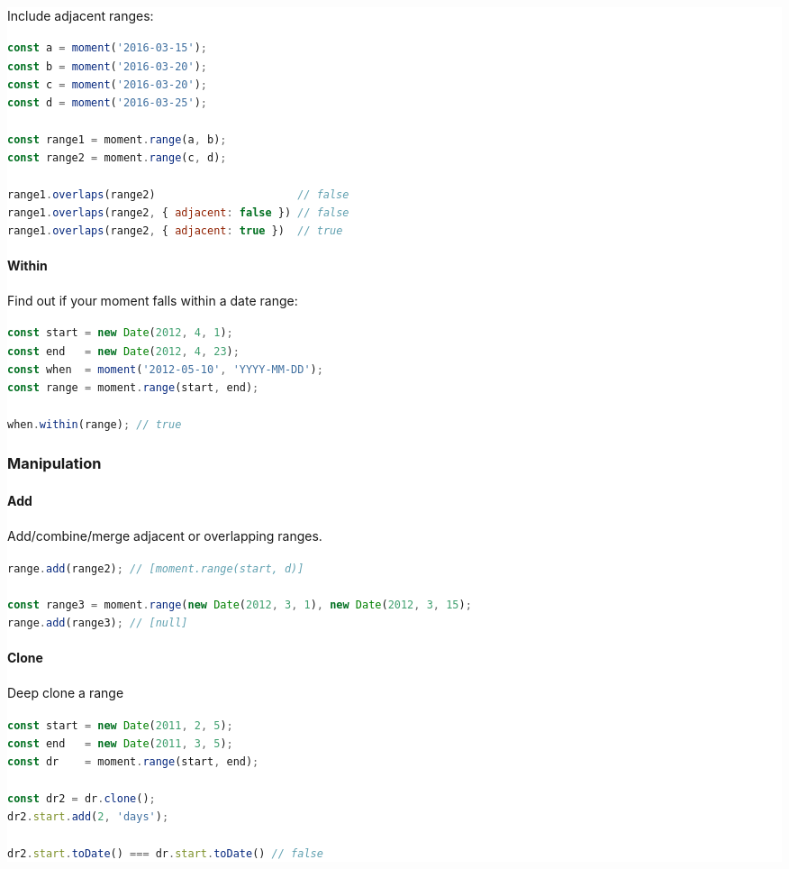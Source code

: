 Include adjacent ranges:

``` js
const a = moment('2016-03-15');
const b = moment('2016-03-20');
const c = moment('2016-03-20');
const d = moment('2016-03-25');

const range1 = moment.range(a, b);
const range2 = moment.range(c, d);

range1.overlaps(range2)                      // false
range1.overlaps(range2, { adjacent: false }) // false
range1.overlaps(range2, { adjacent: true })  // true
```

#### Within

Find out if your moment falls within a date range:

``` js
const start = new Date(2012, 4, 1);
const end   = new Date(2012, 4, 23);
const when  = moment('2012-05-10', 'YYYY-MM-DD');
const range = moment.range(start, end);

when.within(range); // true
```

### Manipulation

#### Add

Add/combine/merge adjacent or overlapping ranges.

``` js
range.add(range2); // [moment.range(start, d)]

const range3 = moment.range(new Date(2012, 3, 1), new Date(2012, 3, 15);
range.add(range3); // [null]
```

#### Clone

Deep clone a range

``` js
const start = new Date(2011, 2, 5);
const end   = new Date(2011, 3, 5);
const dr    = moment.range(start, end);

const dr2 = dr.clone();
dr2.start.add(2, 'days');

dr2.start.toDate() === dr.start.toDate() // false
```


[add]: http://momentjs.com/docs/#/manipulating/add/
[cdnjs]: https://github.com/cdnjs/cdnjs
[interval]: http://en.wikipedia.org/wiki/ISO_8601#Time_intervals
[iterable]: https://developer.mozilla.org/en-US/docs/Web/JavaScript/Reference/Iteration_protocols#Syntaxes_expecting_iterables
[mit]: https://opensource.org/licenses/MIT
[moment]: http://momentjs.com/
[node]: http://nodejs.org/